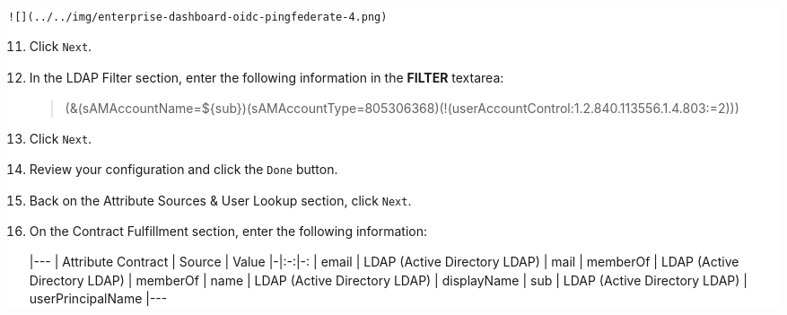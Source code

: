     ![](../../img/enterprise-dashboard-oidc-pingfederate-4.png)

11. Click `Next`.
12. In the LDAP Filter section, enter the following information in the
**FILTER** textarea:

    > (&(sAMAccountName=${sub})(sAMAccountType=805306368)(!(userAccountControl:1.2.840.113556.1.4.803:=2)))

13. Click `Next`.
14. Review your configuration and click the `Done` button.
15. Back on the Attribute Sources & User Lookup section, click `Next`.
16. On the Contract Fulfillment section, enter the following information:

    |---
    | Attribute Contract | Source | Value
    |-|:-:|-:
    | email | LDAP (Active Directory LDAP)  | mail
    | memberOf | LDAP (Active Directory LDAP)  | memberOf
    | name | LDAP (Active Directory LDAP)  | displayName
    | sub | LDAP (Active Directory LDAP)  | userPrincipalName
    |---
